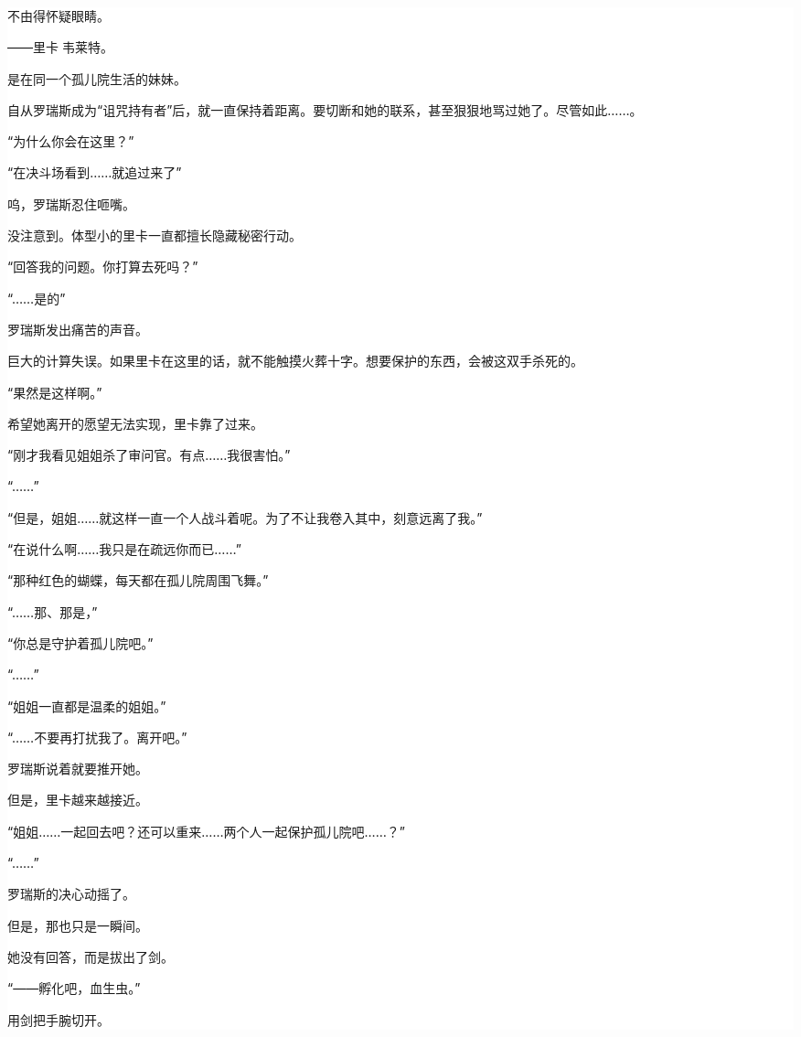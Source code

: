 不由得怀疑眼睛。

——里卡 韦莱特。

是在同一个孤儿院生活的妹妹。

自从罗瑞斯成为“诅咒持有者”后，就一直保持着距离。要切断和她的联系，甚至狠狠地骂过她了。尽管如此……。

“为什么你会在这里？”

“在决斗场看到……就追过来了”

呜，罗瑞斯忍住咂嘴。

没注意到。体型小的里卡一直都擅长隐藏秘密行动。

“回答我的问题。你打算去死吗？”

“……是的”

罗瑞斯发出痛苦的声音。

巨大的计算失误。如果里卡在这里的话，就不能触摸火葬十字。想要保护的东西，会被这双手杀死的。

“果然是这样啊。”

希望她离开的愿望无法实现，里卡靠了过来。

“刚才我看见姐姐杀了审问官。有点……我很害怕。”

“……”

“但是，姐姐……就这样一直一个人战斗着呢。为了不让我卷入其中，刻意远离了我。”

“在说什么啊……我只是在疏远你而已……”

“那种红色的蝴蝶，每天都在孤儿院周围飞舞。”

“……那、那是，”

“你总是守护着孤儿院吧。”

“……”

“姐姐一直都是温柔的姐姐。”

“……不要再打扰我了。离开吧。”

罗瑞斯说着就要推开她。

但是，里卡越来越接近。

“姐姐……一起回去吧？还可以重来……两个人一起保护孤儿院吧……？”

“……”

罗瑞斯的决心动摇了。

但是，那也只是一瞬间。

她没有回答，而是拔出了剑。

“——孵化吧，血生虫。”

用剑把手腕切开。
